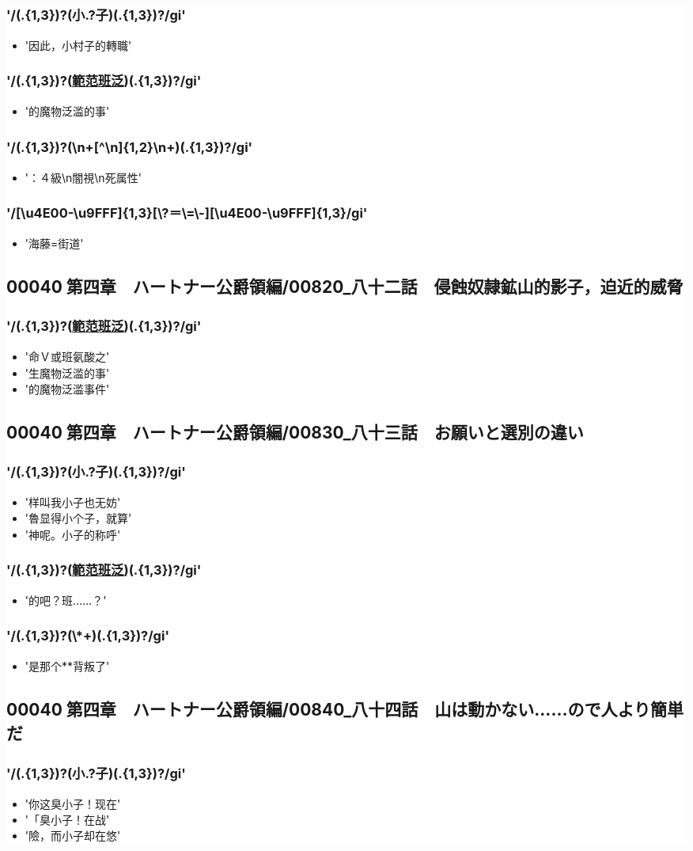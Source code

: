 ### '/(.{1,3})?(小.?子)(.{1,3})?/gi'

- '因此，小村子的轉職'

### '/(.{1,3})?([範范班泛](?![達达達][爾尔鲁魯]|大人|[围圍疇于起畴]))(.{1,3})?/gi'

- '的魔物泛滥的事'

### '/(.{1,3})?(\n+[^\n]{1,2}\n+)(.{1,3})?/gi'

- '：４級\n闇視\n死属性'

### '/[\\u4E00-\\u9FFF]{1,3}[\\?＝\\=\\-][\\u4E00-\\u9FFF]{1,3}/gi'

- '海藤=街道'


## 00040 第四章　ハートナー公爵領編/00820_八十二話　侵蝕奴隷鉱山的影子，迫近的威脅

### '/(.{1,3})?([範范班泛](?![達达達][爾尔鲁魯]|大人|[围圍疇于起畴]))(.{1,3})?/gi'

- '命Ｖ或班氨酸之'
- '生魔物泛滥的事'
- '的魔物泛滥事件'


## 00040 第四章　ハートナー公爵領編/00830_八十三話　お願いと選別の違い

### '/(.{1,3})?(小.?子)(.{1,3})?/gi'

- '样叫我小子也无妨'
- '魯显得小个子，就算'
- '神呢。小子的称呼'

### '/(.{1,3})?([範范班泛](?![達达達][爾尔鲁魯]|大人|[围圍疇于起畴]))(.{1,3})?/gi'

- '的吧？班……？'

### '/(.{1,3})?(\\*+)(.{1,3})?/gi'

- '是那个**背叛了'


## 00040 第四章　ハートナー公爵領編/00840_八十四話　山は動かない……ので人より簡単だ

### '/(.{1,3})?(小.?子)(.{1,3})?/gi'

- '你这臭小子！现在'
- '「臭小子！在战'
- '險，而小子却在悠'
